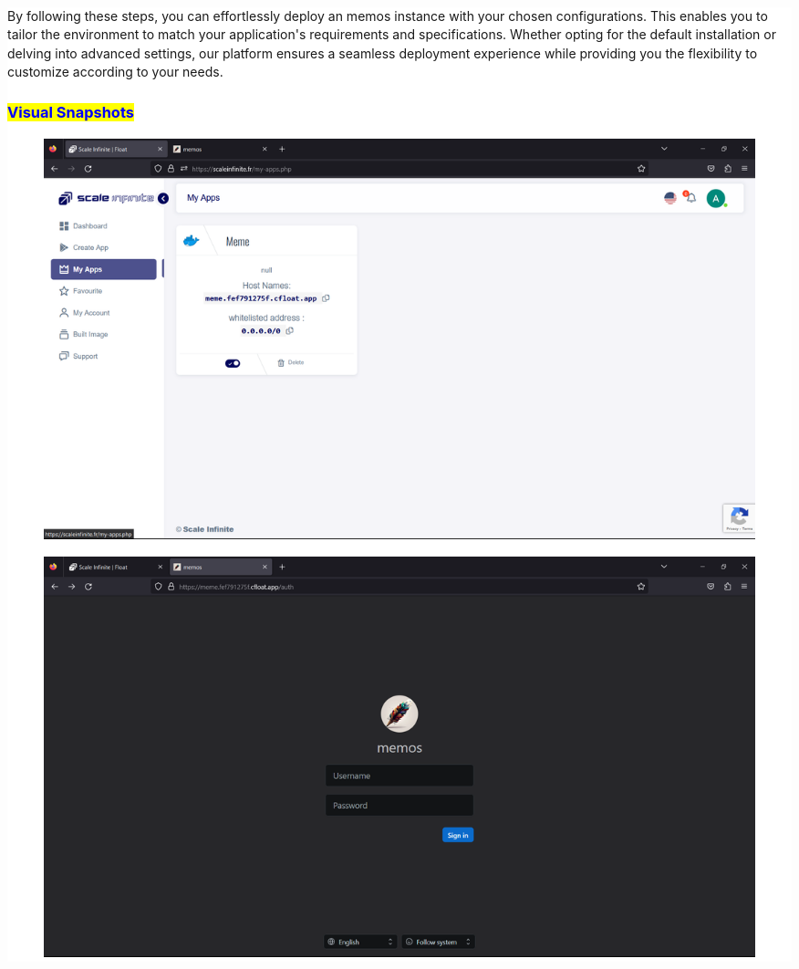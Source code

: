 By following these steps, you can effortlessly deploy an  memos instance with your chosen configurations. This enables you to tailor the environment to match your application's requirements and specifications. Whether opting for the default installation or delving into advanced settings, our platform ensures a seamless deployment experience while providing you the flexibility to customize according to your needs.

### <mark style="color:blue;">Visual Snapshots</mark>



<div>

<figure><img src="../../../.gitbook/assets/Screenshot 2023-09-11 144943 (1).png" alt=""><figcaption></figcaption></figure>

 

<figure><img src="../../../.gitbook/assets/Screenshot 2023-09-11 145021 (1).png" alt=""><figcaption></figcaption></figure>
